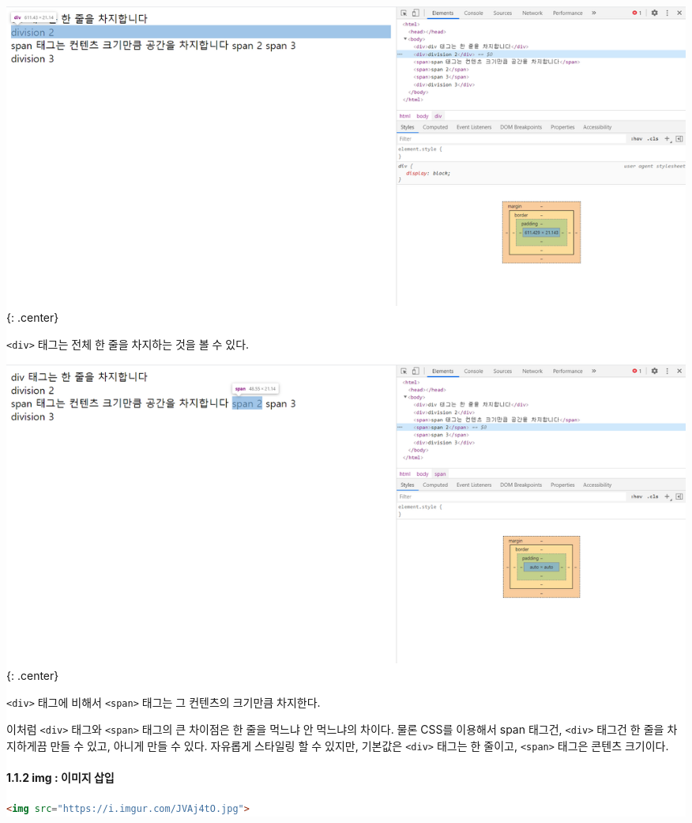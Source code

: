 ![title](/assets/img/JS-TIL/TIL7/2020-05-20-JS-TIL7-4.png){: .center}

`<div>` 태그는 전체 한 줄을 차지하는 것을 볼 수 있다.

![title](/assets/img/JS-TIL/TIL7/2020-05-20-JS-TIL7-5.png){: .center}

`<div>` 태그에 비해서 `<span>` 태그는 그 컨텐츠의 크기만큼 차지한다. 

이처럼 `<div>` 태그와 `<span>` 태그의 큰 차이점은 한 줄을 먹느냐 안 먹느냐의 차이다. 물론 CSS를 이용해서 span 태그건, `<div>` 태그건 한 줄을 차지하게끔 만들 수 있고, 아니게 만들 수 있다. 자유롭게 스타일링 할 수 있지만, 기본값은  `<div>` 태그는 한 줄이고, `<span>` 태그은 콘텐츠 크기이다. 

####     1.1.2  img : 이미지 삽입

```html
<img src="https://i.imgur.com/JVAj4tO.jpg">
```
